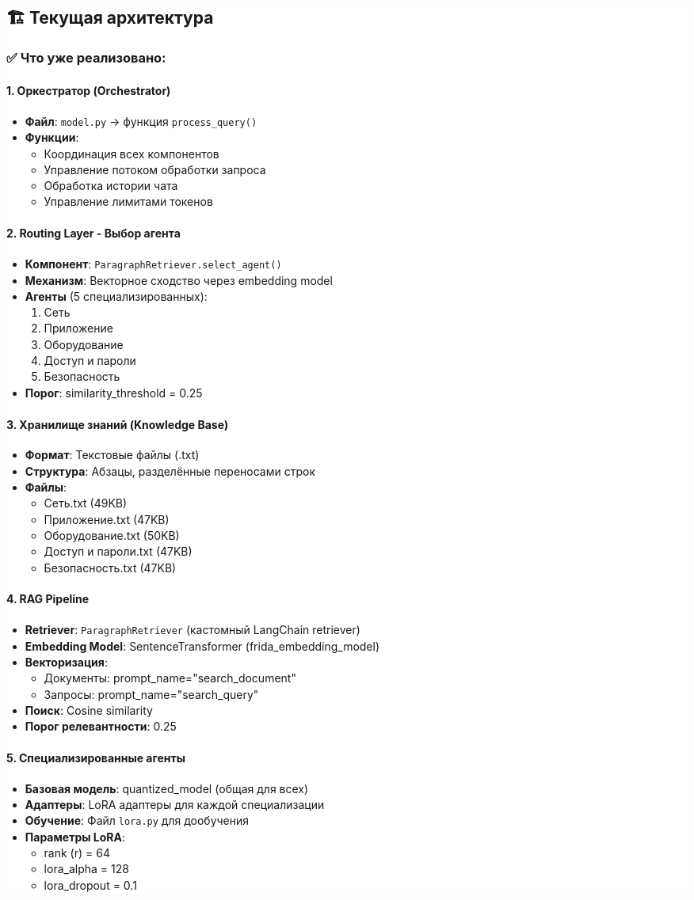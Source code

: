 ## 🏗️ Текущая архитектура

### ✅ Что уже реализовано:

#### 1. **Оркестратор (Orchestrator)**
- **Файл**: `model.py` → функция `process_query()`
- **Функции**:
  - Координация всех компонентов
  - Управление потоком обработки запроса
  - Обработка истории чата
  - Управление лимитами токенов

#### 2. **Routing Layer - Выбор агента**
- **Компонент**: `ParagraphRetriever.select_agent()`
- **Механизм**: Векторное сходство через embedding model
- **Агенты** (5 специализированных):
  1. Сеть
  2. Приложение
  3. Оборудование
  4. Доступ и пароли
  5. Безопасность
- **Порог**: similarity_threshold = 0.25

#### 3. **Хранилище знаний (Knowledge Base)**
- **Формат**: Текстовые файлы (.txt)
- **Структура**: Абзацы, разделённые переносами строк
- **Файлы**:
  - Сеть.txt (49KB)
  - Приложение.txt (47KB)
  - Оборудование.txt (50KB)
  - Доступ и пароли.txt (47KB)
  - Безопасность.txt (47KB)

#### 4. **RAG Pipeline**
- **Retriever**: `ParagraphRetriever` (кастомный LangChain retriever)
- **Embedding Model**: SentenceTransformer (frida_embedding_model)
- **Векторизация**:
  - Документы: prompt_name="search_document"
  - Запросы: prompt_name="search_query"
- **Поиск**: Cosine similarity
- **Порог релевантности**: 0.25

#### 5. **Специализированные агенты**
- **Базовая модель**: quantized_model (общая для всех)
- **Адаптеры**: LoRA адаптеры для каждой специализации
- **Обучение**: Файл `lora.py` для дообучения
- **Параметры LoRA**:
  - rank (r) = 64
  - lora_alpha = 128
  - lora_dropout = 0.1

